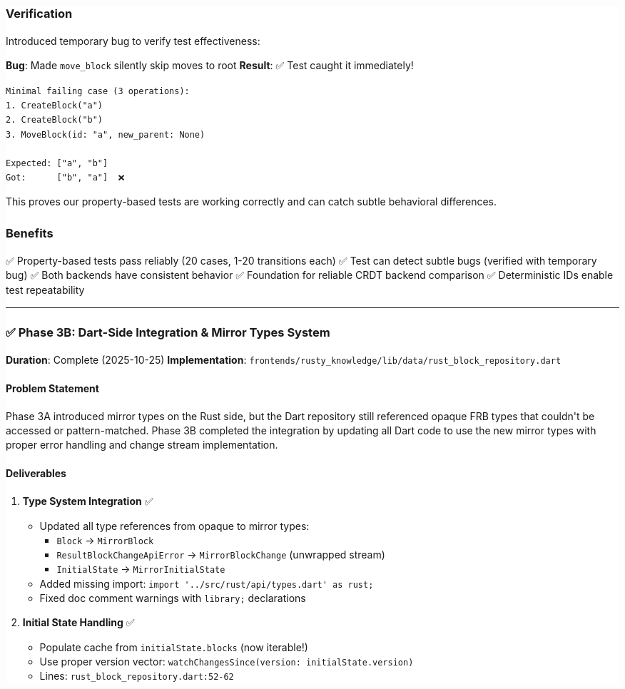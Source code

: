 ### Verification

Introduced temporary bug to verify test effectiveness:

**Bug**: Made `move_block` silently skip moves to root
**Result**: ✅ Test caught it immediately!

```
Minimal failing case (3 operations):
1. CreateBlock("a")
2. CreateBlock("b")
3. MoveBlock(id: "a", new_parent: None)

Expected: ["a", "b"]
Got:      ["b", "a"]  ❌
```

This proves our property-based tests are working correctly and can catch subtle behavioral differences.

### Benefits

✅ Property-based tests pass reliably (20 cases, 1-20 transitions each)
✅ Test can detect subtle bugs (verified with temporary bug)
✅ Both backends have consistent behavior
✅ Foundation for reliable CRDT backend comparison
✅ Deterministic IDs enable test repeatability

---

### ✅ Phase 3B: Dart-Side Integration & Mirror Types System

**Duration**: Complete (2025-10-25)
**Implementation**: `frontends/rusty_knowledge/lib/data/rust_block_repository.dart`

#### Problem Statement

Phase 3A introduced mirror types on the Rust side, but the Dart repository still referenced opaque FRB types that couldn't be accessed or pattern-matched. Phase 3B completed the integration by updating all Dart code to use the new mirror types with proper error handling and change stream implementation.

#### Deliverables

1. **Type System Integration** ✅
   - Updated all type references from opaque to mirror types:
     - `Block` → `MirrorBlock`
     - `ResultBlockChangeApiError` → `MirrorBlockChange` (unwrapped stream)
     - `InitialState` → `MirrorInitialState`
   - Added missing import: `import '../src/rust/api/types.dart' as rust;`
   - Fixed doc comment warnings with `library;` declarations

2. **Initial State Handling** ✅
   - Populate cache from `initialState.blocks` (now iterable!)
   - Use proper version vector: `watchChangesSince(version: initialState.version)`
   - Lines: `rust_block_repository.dart:52-62`
